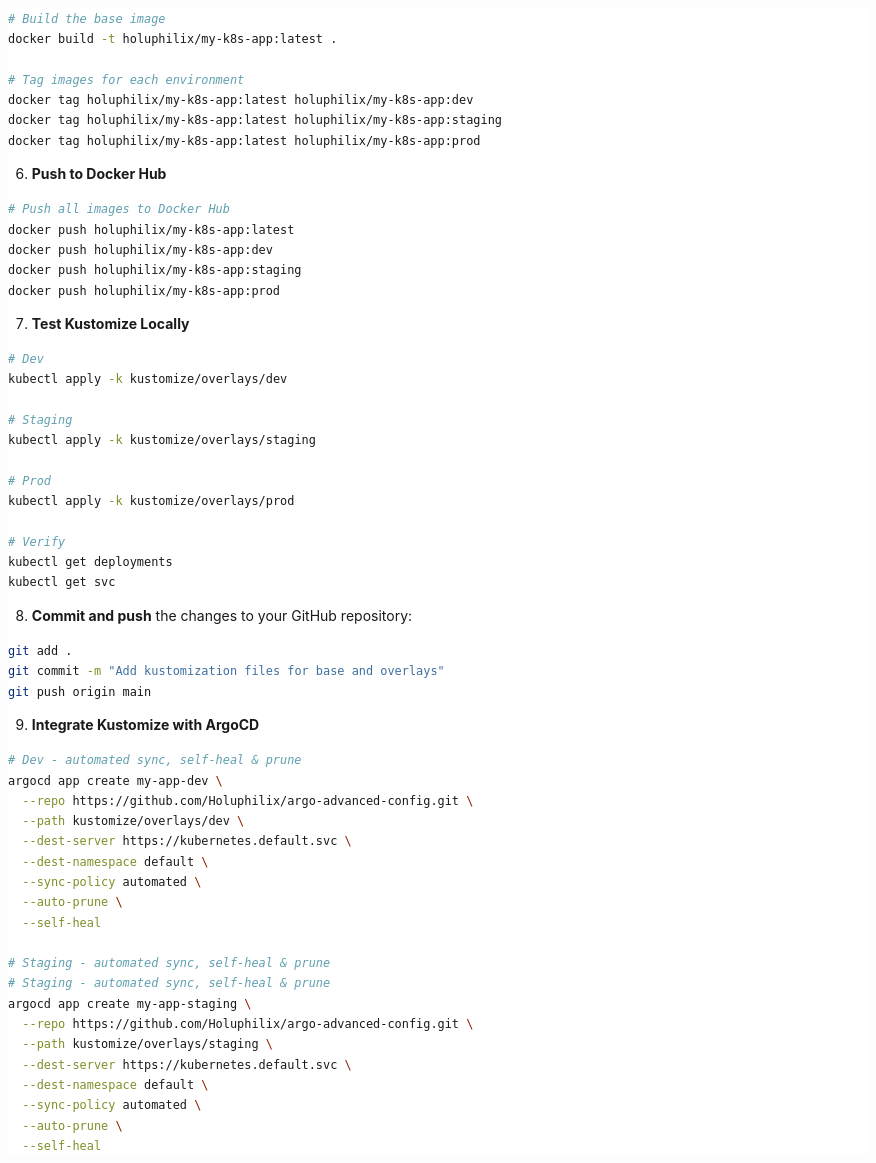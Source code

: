 ```bash
# Build the base image
docker build -t holuphilix/my-k8s-app:latest .

# Tag images for each environment
docker tag holuphilix/my-k8s-app:latest holuphilix/my-k8s-app:dev
docker tag holuphilix/my-k8s-app:latest holuphilix/my-k8s-app:staging
docker tag holuphilix/my-k8s-app:latest holuphilix/my-k8s-app:prod
```

6. **Push to Docker Hub**

```bash
# Push all images to Docker Hub
docker push holuphilix/my-k8s-app:latest
docker push holuphilix/my-k8s-app:dev
docker push holuphilix/my-k8s-app:staging
docker push holuphilix/my-k8s-app:prod
```

7. **Test Kustomize Locally**

```bash
# Dev
kubectl apply -k kustomize/overlays/dev

# Staging
kubectl apply -k kustomize/overlays/staging

# Prod
kubectl apply -k kustomize/overlays/prod

# Verify
kubectl get deployments
kubectl get svc
```

8. **Commit and push** the changes to your GitHub repository:

```bash
git add .
git commit -m "Add kustomization files for base and overlays"
git push origin main
```

9. **Integrate Kustomize with ArgoCD**

```bash
# Dev - automated sync, self-heal & prune
argocd app create my-app-dev \
  --repo https://github.com/Holuphilix/argo-advanced-config.git \
  --path kustomize/overlays/dev \
  --dest-server https://kubernetes.default.svc \
  --dest-namespace default \
  --sync-policy automated \
  --auto-prune \
  --self-heal

# Staging - automated sync, self-heal & prune
# Staging - automated sync, self-heal & prune
argocd app create my-app-staging \
  --repo https://github.com/Holuphilix/argo-advanced-config.git \
  --path kustomize/overlays/staging \
  --dest-server https://kubernetes.default.svc \
  --dest-namespace default \
  --sync-policy automated \
  --auto-prune \
  --self-heal

```